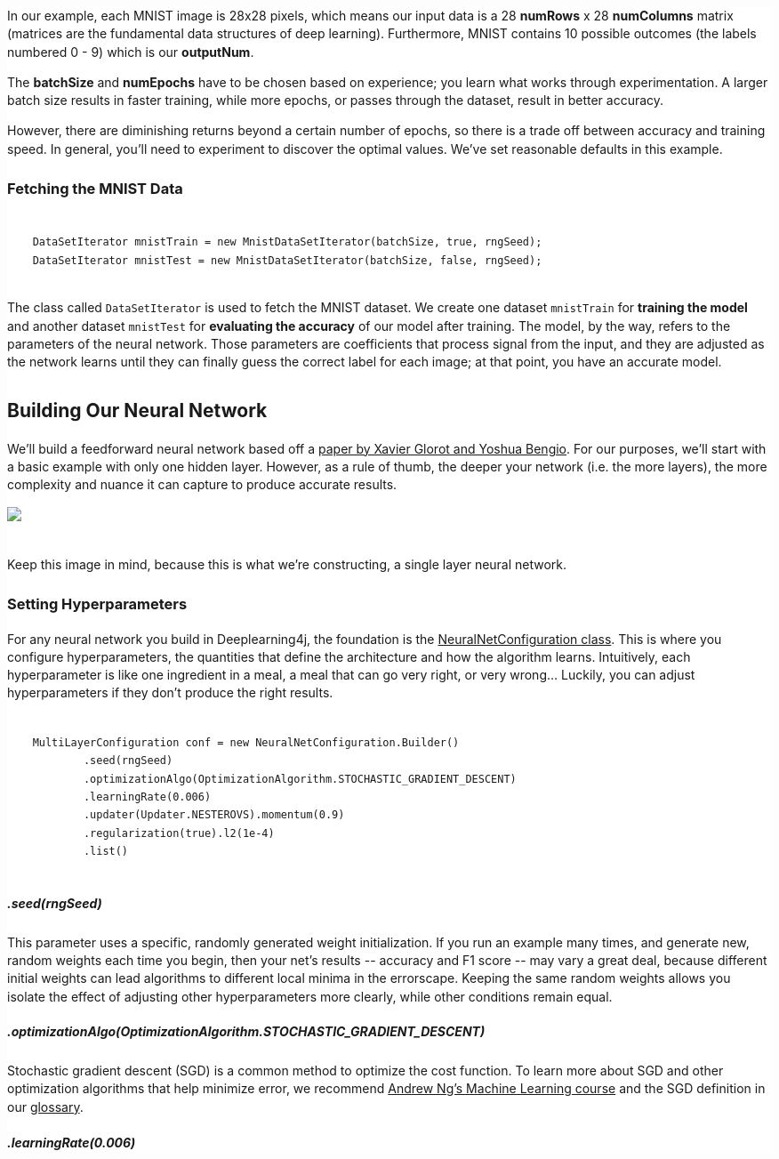  <p>In our example, each MNIST image is 28x28 pixels, which means our input data is a 28 <b>numRows</b> x 28 <b>numColumns</b> matrix (matrices are the fundamental data structures of deep learning). Furthermore, MNIST contains 10 possible outcomes (the labels numbered 0 - 9) which is our <b>outputNum</b>.</p>
  <p>The <b>batchSize</b> and <b>numEpochs</b> have to be chosen based on experience; you learn what works through experimentation. A larger batch size results in faster training, while more epochs, or passes through the dataset, result in better accuracy.</p>
  <p>However, there are diminishing returns beyond a certain number of epochs, so there is a trade off between accuracy and training speed. In general, you’ll need to experiment to discover the optimal values. We’ve set reasonable defaults in this example.</p>
  <h3>Fetching the MNIST Data</h3>
  <pre><code class="language-java">
    DataSetIterator mnistTrain = new MnistDataSetIterator(batchSize, true, rngSeed);
    DataSetIterator mnistTest = new MnistDataSetIterator(batchSize, false, rngSeed);
  </code></pre>
  <p>The class called <code>DataSetIterator</code> is used to fetch the MNIST dataset. We create one dataset <code>mnistTrain</code> for <b>training the model</b> and another dataset <code>mnistTest</code> for <b>evaluating the accuracy</b> of our model after training. The model, by the way, refers to the parameters of the neural network. Those parameters are coefficients that process signal from the input, and they are adjusted as the network learns until they can finally guess the correct label for each image; at that point, you have an accurate model.</p>
</section>

<section>
  <h2 id="building">Building Our Neural Network</h2>
  <p>We’ll build a feedforward neural network based off a <a href="http://jmlr.org/proceedings/papers/v9/glorot10a/glorot10a.pdf" target="_blank">paper by Xavier Glorot and Yoshua Bengio</a>. For our purposes, we’ll start with a basic example with only one hidden layer. However, as a rule of thumb, the deeper your network (i.e. the more layers), the more complexity and nuance it can capture to produce accurate results.</p>
  <img src="/img/onelayer.png"><br><br>
  <p>Keep this image in mind, because this is what we’re constructing, a single layer neural network.</p>
  <h3>Setting Hyperparameters</h3>
  <p>For any neural network you build in Deeplearning4j, the foundation is the <a href="http://deeplearning4j.org/neuralnet-configuration.html" target="_blank">NeuralNetConfiguration class</a>. This is where you configure hyperparameters, the quantities that define the architecture and how the algorithm learns. Intuitively, each hyperparameter is like one ingredient in a meal, a meal that can go very right, or very wrong… Luckily, you can adjust hyperparameters if they don’t produce the right results.</p>
  <pre><code class="language-java">
    MultiLayerConfiguration conf = new NeuralNetConfiguration.Builder()
            .seed(rngSeed)
            .optimizationAlgo(OptimizationAlgorithm.STOCHASTIC_GRADIENT_DESCENT)
            .learningRate(0.006)
            .updater(Updater.NESTEROVS).momentum(0.9)
            .regularization(true).l2(1e-4)
            .list()
  </code></pre>
  <h5>.seed(rngSeed)</h5>
  <p>This parameter uses a specific, randomly generated weight initialization. If you run an example many times, and generate new, random weights each time you begin, then your net’s results -- accuracy and F1 score -- may vary a great deal, because different initial weights can lead algorithms to different local minima in the errorscape. Keeping the same random weights allows you isolate the effect of adjusting other hyperparameters more clearly, while other conditions remain equal.</p>
  <h5>.optimizationAlgo(OptimizationAlgorithm.STOCHASTIC_GRADIENT_DESCENT)</h5>
  <p>Stochastic gradient descent (SGD) is a common method to optimize the cost function. To learn more about SGD and other optimization algorithms that help minimize error, we recommend <a href="https://www.coursera.org/learn/machine-learning" target="_blank">Andrew Ng’s Machine Learning course</a> and the SGD definition in our <a href="http://deeplearning4j.org/glossary#stochasticgradientdescent" target="_blank">glossary</a>.</p>
  <h5>.learningRate(0.006)</h5>